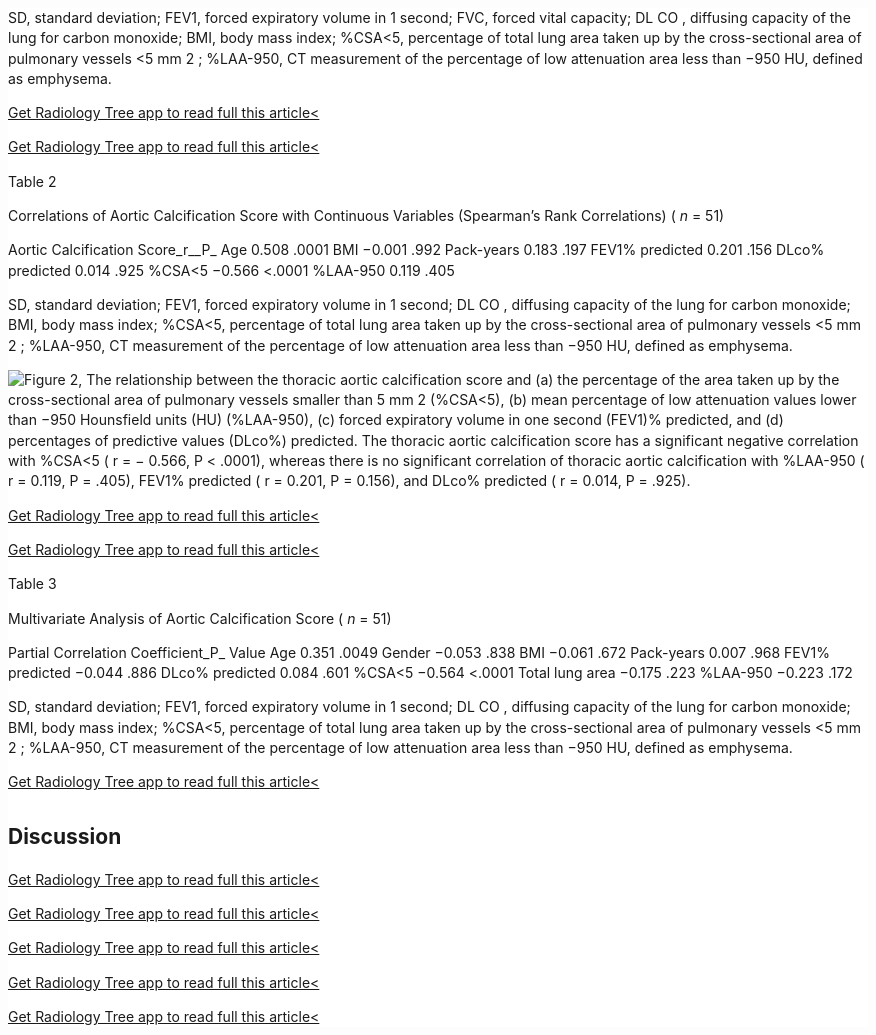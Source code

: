 SD, standard deviation; FEV1, forced expiratory volume in 1 second; FVC, forced vital capacity; DL  CO  , diffusing capacity of the lung for carbon monoxide; BMI, body mass index; %CSA<5, percentage of total lung area taken up by the cross-sectional area of pulmonary vessels <5 mm  2  ; %LAA-950, CT measurement of the percentage of low attenuation area less than −950 HU, defined as emphysema.


[Get Radiology Tree app to read full this article<](https://clinicalpub.com/app)

[Get Radiology Tree app to read full this article<](https://clinicalpub.com/app)

Table 2


Correlations of Aortic Calcification Score with Continuous Variables (Spearman’s Rank Correlations) ( _n_ = 51)


Aortic Calcification Score_r__P_ Age 0.508 .0001 BMI −0.001 .992 Pack-years 0.183 .197 FEV1% predicted 0.201 .156 DLco% predicted 0.014 .925 %CSA<5 −0.566 <.0001 %LAA-950 0.119 .405

SD, standard deviation; FEV1, forced expiratory volume in 1 second; DL  CO  , diffusing capacity of the lung for carbon monoxide; BMI, body mass index; %CSA<5, percentage of total lung area taken up by the cross-sectional area of pulmonary vessels <5 mm  2  ; %LAA-950, CT measurement of the percentage of low attenuation area less than −950 HU, defined as emphysema.


![Figure 2, The relationship between the thoracic aortic calcification score and (a) the percentage of the area taken up by the cross-sectional area of pulmonary vessels smaller than 5 mm 2 (%CSA<5), (b) mean percentage of low attenuation values lower than −950 Hounsfield units (HU) (%LAA-950), (c) forced expiratory volume in one second (FEV1)% predicted, and (d) percentages of predictive values (DLco%) predicted. The thoracic aortic calcification score has a significant negative correlation with %CSA<5 ( r = − 0.566, P < .0001), whereas there is no significant correlation of thoracic aortic calcification with %LAA-950 ( r = 0.119, P = .405), FEV1% predicted ( r = 0.201, P = 0.156), and DLco% predicted ( r = 0.014, P = .925).](https://storage.googleapis.com/dl.dentistrykey.com/clinical/TheRelationshipbetweenSmallPulmonaryVascularAlterationandAorticAtherosclerosisinChronicObstructivePulmonaryDisease/1_1s20S1076633210004605.jpg)

[Get Radiology Tree app to read full this article<](https://clinicalpub.com/app)

[Get Radiology Tree app to read full this article<](https://clinicalpub.com/app)

Table 3


Multivariate Analysis of Aortic Calcification Score ( _n_ = 51)


Partial Correlation Coefficient_P_ Value Age 0.351 .0049 Gender −0.053 .838 BMI −0.061 .672 Pack-years 0.007 .968 FEV1% predicted −0.044 .886 DLco% predicted 0.084 .601 %CSA<5 −0.564 <.0001 Total lung area −0.175 .223 %LAA-950 −0.223 .172

SD, standard deviation; FEV1, forced expiratory volume in 1 second; DL  CO  , diffusing capacity of the lung for carbon monoxide; BMI, body mass index; %CSA<5, percentage of total lung area taken up by the cross-sectional area of pulmonary vessels <5 mm  2  ; %LAA-950, CT measurement of the percentage of low attenuation area less than −950 HU, defined as emphysema.


[Get Radiology Tree app to read full this article<](https://clinicalpub.com/app)

## Discussion

[Get Radiology Tree app to read full this article<](https://clinicalpub.com/app)

[Get Radiology Tree app to read full this article<](https://clinicalpub.com/app)

[Get Radiology Tree app to read full this article<](https://clinicalpub.com/app)

[Get Radiology Tree app to read full this article<](https://clinicalpub.com/app)

[Get Radiology Tree app to read full this article<](https://clinicalpub.com/app)
